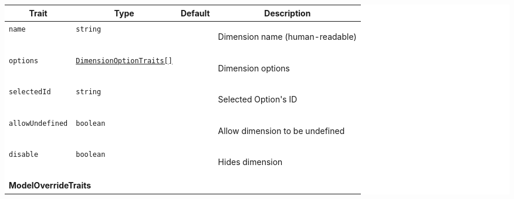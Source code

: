 <table>
  <thead>
      <tr>
          <th>Trait</th>
          <th>Type</th>
          <th>Default</th>
          <th>Description</th>
      </tr>
  </thead>
  <tbody>
  


<tr>
  <td><code>name</code></td>
  <td><code>string</code></td>
  <td></td>
  <td><p>Dimension name (human-readable)</p>
</td>
</tr>

<tr>
  <td><code>options</code></td>
  <td><a href="#DimensionOptionTraits"><code>DimensionOptionTraits[]</code></b></td>
  <td></td>
  <td><p>Dimension options</p>
</td>
</tr>

<tr>
  <td><code>selectedId</code></td>
  <td><code>string</code></td>
  <td></td>
  <td><p>Selected Option's ID</p>
</td>
</tr>

<tr>
  <td><code>allowUndefined</code></td>
  <td><code>boolean</code></td>
  <td></td>
  <td><p>Allow dimension to be undefined</p>
</td>
</tr>

<tr>
  <td><code>disable</code></td>
  <td><code>boolean</code></td>
  <td></td>
  <td><p>Hides dimension</p>
</td>
</tr>

<tr><td colspan=4><b>ModelOverrideTraits</b></td></tr>
